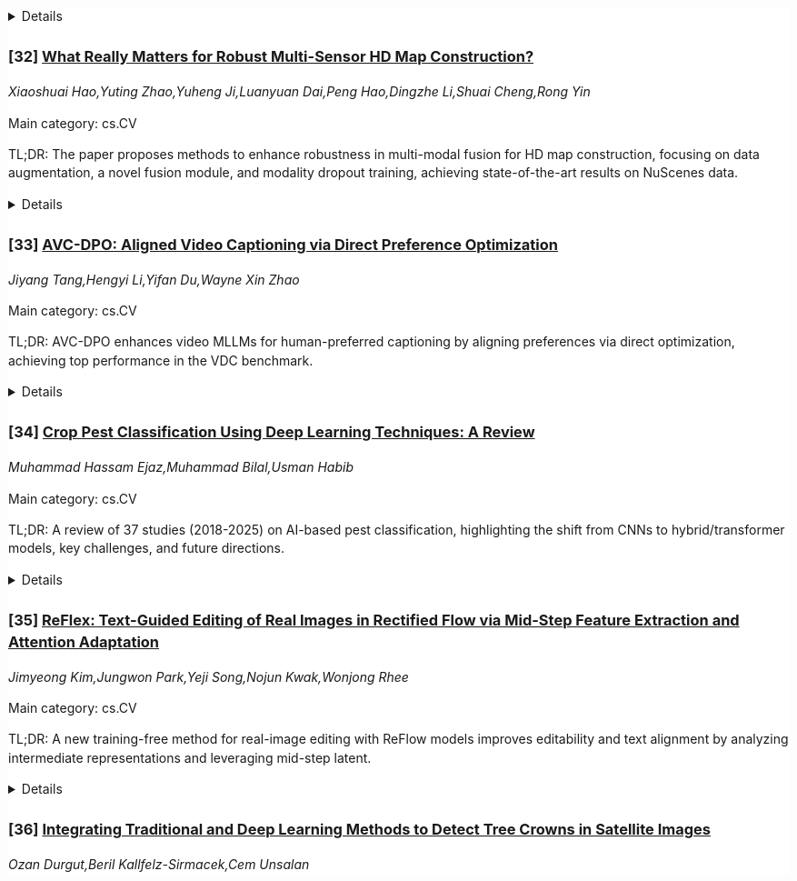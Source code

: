 
<details><summary>Details</summary></details>


### [32] [What Really Matters for Robust Multi-Sensor HD Map Construction?](https://arxiv.org/abs/2507.01484)
*Xiaoshuai Hao,Yuting Zhao,Yuheng Ji,Luanyuan Dai,Peng Hao,Dingzhe Li,Shuai Cheng,Rong Yin*

Main category: cs.CV

TL;DR: The paper proposes methods to enhance robustness in multi-modal fusion for HD map construction, focusing on data augmentation, a novel fusion module, and modality dropout training, achieving state-of-the-art results on NuScenes data.


<details><summary>Details</summary></details>


### [33] [AVC-DPO: Aligned Video Captioning via Direct Preference Optimization](https://arxiv.org/abs/2507.01492)
*Jiyang Tang,Hengyi Li,Yifan Du,Wayne Xin Zhao*

Main category: cs.CV

TL;DR: AVC-DPO enhances video MLLMs for human-preferred captioning by aligning preferences via direct optimization, achieving top performance in the VDC benchmark.


<details><summary>Details</summary></details>


### [34] [Crop Pest Classification Using Deep Learning Techniques: A Review](https://arxiv.org/abs/2507.01494)
*Muhammad Hassam Ejaz,Muhammad Bilal,Usman Habib*

Main category: cs.CV

TL;DR: A review of 37 studies (2018-2025) on AI-based pest classification, highlighting the shift from CNNs to hybrid/transformer models, key challenges, and future directions.


<details><summary>Details</summary></details>


### [35] [ReFlex: Text-Guided Editing of Real Images in Rectified Flow via Mid-Step Feature Extraction and Attention Adaptation](https://arxiv.org/abs/2507.01496)
*Jimyeong Kim,Jungwon Park,Yeji Song,Nojun Kwak,Wonjong Rhee*

Main category: cs.CV

TL;DR: A new training-free method for real-image editing with ReFlow models improves editability and text alignment by analyzing intermediate representations and leveraging mid-step latent.


<details><summary>Details</summary></details>


### [36] [Integrating Traditional and Deep Learning Methods to Detect Tree Crowns in Satellite Images](https://arxiv.org/abs/2507.01502)
*Ozan Durgut,Beril Kallfelz-Sirmacek,Cem Unsalan*
